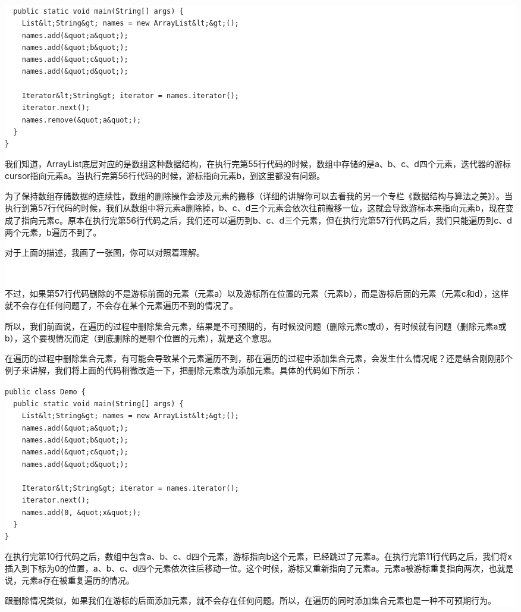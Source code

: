 ```
  public static void main(String[] args) {
    List&lt;String&gt; names = new ArrayList&lt;&gt;();
    names.add(&quot;a&quot;);
    names.add(&quot;b&quot;);
    names.add(&quot;c&quot;);
    names.add(&quot;d&quot;);

    Iterator&lt;String&gt; iterator = names.iterator();
    iterator.next();
    names.remove(&quot;a&quot;);
  }
}

```

我们知道，ArrayList底层对应的是数组这种数据结构，在执行完第55行代码的时候，数组中存储的是a、b、c、d四个元素，迭代器的游标cursor指向元素a。当执行完第56行代码的时候，游标指向元素b，到这里都没有问题。

为了保持数组存储数据的连续性，数组的删除操作会涉及元素的搬移（详细的讲解你可以去看我的另一个专栏《数据结构与算法之美》）。当执行到第57行代码的时候，我们从数组中将元素a删除掉，b、c、d三个元素会依次往前搬移一位，这就会导致游标本来指向元素b，现在变成了指向元素c。原本在执行完第56行代码之后，我们还可以遍历到b、c、d三个元素，但在执行完第57行代码之后，我们只能遍历到c、d两个元素，b遍历不到了。

对于上面的描述，我画了一张图，你可以对照着理解。

<img src="https://static001.geekbang.org/resource/image/d8/e9/d86223f2b0f996ebb2b21e5abbeceae9.jpg" alt="">

不过，如果第57行代码删除的不是游标前面的元素（元素a）以及游标所在位置的元素（元素b），而是游标后面的元素（元素c和d），这样就不会存在任何问题了，不会存在某个元素遍历不到的情况了。

所以，我们前面说，在遍历的过程中删除集合元素，结果是不可预期的，有时候没问题（删除元素c或d），有时候就有问题（删除元素a或b），这个要视情况而定（到底删除的是哪个位置的元素），就是这个意思。

在遍历的过程中删除集合元素，有可能会导致某个元素遍历不到，那在遍历的过程中添加集合元素，会发生什么情况呢？还是结合刚刚那个例子来讲解，我们将上面的代码稍微改造一下，把删除元素改为添加元素。具体的代码如下所示：

```
public class Demo {
  public static void main(String[] args) {
    List&lt;String&gt; names = new ArrayList&lt;&gt;();
    names.add(&quot;a&quot;);
    names.add(&quot;b&quot;);
    names.add(&quot;c&quot;);
    names.add(&quot;d&quot;);

    Iterator&lt;String&gt; iterator = names.iterator();
    iterator.next();
    names.add(0, &quot;x&quot;);
  }
}

```

在执行完第10行代码之后，数组中包含a、b、c、d四个元素，游标指向b这个元素，已经跳过了元素a。在执行完第11行代码之后，我们将x插入到下标为0的位置，a、b、c、d四个元素依次往后移动一位。这个时候，游标又重新指向了元素a。元素a被游标重复指向两次，也就是说，元素a存在被重复遍历的情况。

跟删除情况类似，如果我们在游标的后面添加元素，就不会存在任何问题。所以，在遍历的同时添加集合元素也是一种不可预期行为。
